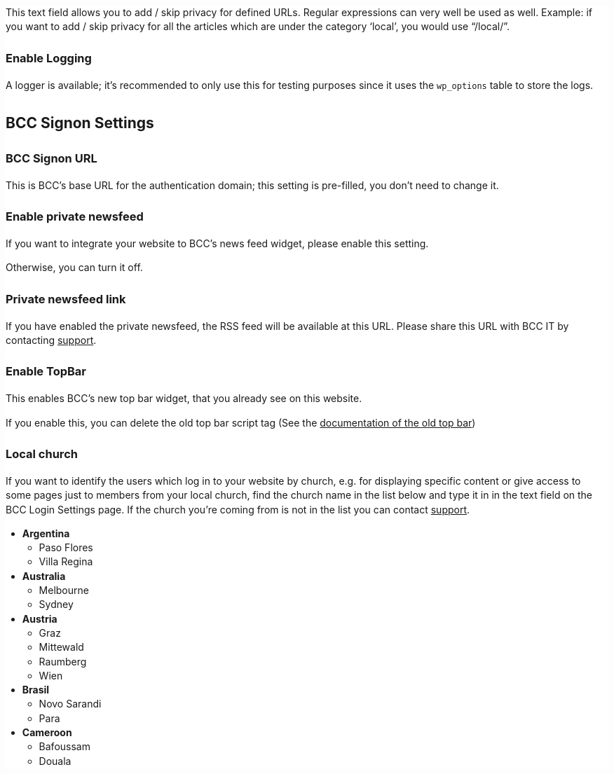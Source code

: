 This text field allows you to add / skip privacy for defined URLs. Regular expressions can very well be used as well.
Example: if you want to add / skip privacy for all the articles which are under the category ‘local’, you would use
“/local/”.

### Enable Logging

A logger is available; it’s recommended to only use this for testing purposes since it uses the ``wp_options`` table to
store the logs.

## BCC Signon Settings

### BCC Signon URL

This is BCC’s base URL for the authentication domain; this setting is pre-filled, you don’t need to change it.

### Enable private newsfeed

If you want to integrate your website to BCC’s news feed widget, please enable this setting.

Otherwise, you can turn it off.

### Private newsfeed link

If you have enabled the private newsfeed, the RSS feed will be available at this URL. Please share this URL with BCC IT
by contacting [support](mailto:it@bcc.no?subject=Support%Developer%BCC).

### Enable TopBar

This enables BCC’s new top bar widget, that you already see on this website.

If you enable this, you can delete the old top bar script tag (See
the [documentation of the old top bar](/_docs/widgets/legacy-discontinued#old-topbar))

### Local church

If you want to identify the users which log in to your website by church, e.g. for displaying specific content or give
access to some pages just to members from your local church, find the church name in the list below and type it in in
the text field on the BCC Login Settings page. If the church you’re coming from is not in the list you can contact
[support](mailto:it@bcc.no?subject=Support%Developer%BCC).

* **Argentina**
    * Paso Flores
    * Villa Regina
* **Australia**
    * Melbourne
    * Sydney
* **Austria**
    * Graz
    * Mittewald
    * Raumberg
    * Wien
* **Brasil**
    * Novo Sarandi
    * Para
* **Cameroon**
    * Bafoussam
    * Douala